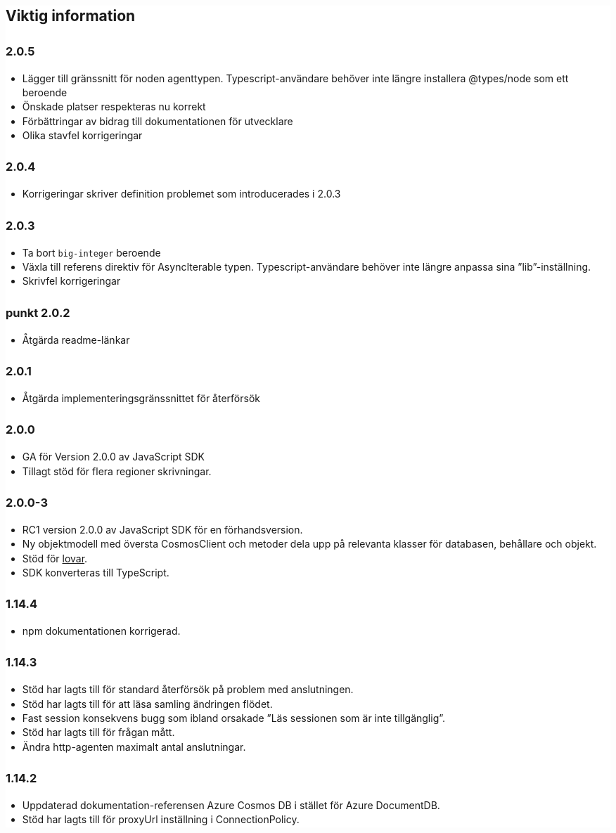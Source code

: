 ## <a name="release-notes"></a>Viktig information

### <a name="2.0.5"/>2.0.5</a>
* Lägger till gränssnitt för noden agenttypen. Typescript-användare behöver inte längre installera @types/node som ett beroende
* Önskade platser respekteras nu korrekt
* Förbättringar av bidrag till dokumentationen för utvecklare
* Olika stavfel korrigeringar

### <a name="2.0.4"/>2.0.4</a>
* Korrigeringar skriver definition problemet som introducerades i 2.0.3

### <a name="2.0.3"/>2.0.3</a>
* Ta bort `big-integer` beroende
* Växla till referens direktiv för AsyncIterable typen. Typescript-användare behöver inte längre anpassa sina ”lib”-inställning.
* Skrivfel korrigeringar

### <a name="2.0.2"/>punkt 2.0.2</a>
* Åtgärda readme-länkar

### <a name="2.0.1"/>2.0.1</a>
* Åtgärda implementeringsgränssnittet för återförsök

### <a name="2.0.0"/>2.0.0</a>
* GA för Version 2.0.0 av JavaScript SDK
* Tillagt stöd för flera regioner skrivningar.

### <a name="2.0.0-3"/>2.0.0-3</a>
* RC1 version 2.0.0 av JavaScript SDK för en förhandsversion.
* Ny objektmodell med översta CosmosClient och metoder dela upp på relevanta klasser för databasen, behållare och objekt. 
* Stöd för [lovar](https://developer.mozilla.org/docs/Web/JavaScript/Guide/Using_promises). 
* SDK konverteras till TypeScript.

### <a name="1.14.4"/>1.14.4</a>
* npm dokumentationen korrigerad.

### <a name="1.14.3"/>1.14.3</a>
* Stöd har lagts till för standard återförsök på problem med anslutningen.
* Stöd har lagts till för att läsa samling ändringen flödet.
* Fast session konsekvens bugg som ibland orsakade ”Läs sessionen som är inte tillgänglig”.
* Stöd har lagts till för frågan mått.
* Ändra http-agenten maximalt antal anslutningar.

### <a name="1.14.2"/>1.14.2</a>
* Uppdaterad dokumentation-referensen Azure Cosmos DB i stället för Azure DocumentDB.
* Stöd har lagts till för proxyUrl inställning i ConnectionPolicy.

